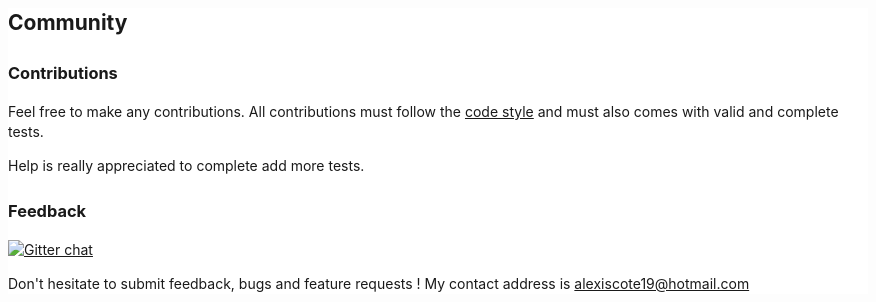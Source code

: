 

       
## Community

### Contributions

Feel free to make any contributions. All contributions must follow the [code style](codestyle.md) and must also comes with valid and complete tests. 

Help is really appreciated to complete add more tests.

### Feedback

[![Gitter chat](https://badges.gitter.im/gitterHQ/gitter.png)](https://gitter.im/PHP-on-Couch/PHP-on-Couch)

Don't hesitate to submit feedback, bugs and feature requests ! My contact address is [alexiscote19@hotmail.com](mailto:alexiscote19@hotmail.com?subject=Feedback)


